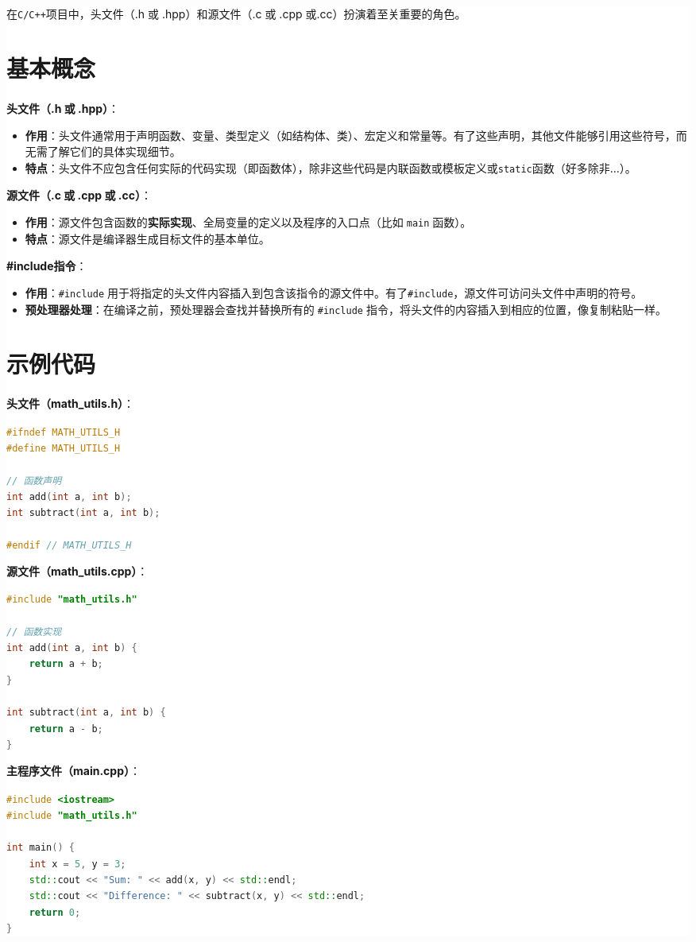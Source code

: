在`C/C++`项目中，头文件（.h 或 .hpp）和源文件（.c 或 .cpp 或.cc）扮演着至关重要的角色。

# 基本概念

**头文件（.h 或 .hpp）**：

- **作用**：头文件通常用于声明函数、变量、类型定义（如结构体、类）、宏定义和常量等。有了这些声明，其他文件能够引用这些符号，而无需了解它们的具体实现细节。
- **特点**：头文件不应包含任何实际的代码实现（即函数体），除非这些代码是内联函数或模板定义或`static`函数（好多除非...）。

**源文件（.c 或 .cpp 或 .cc）**：

- **作用**：源文件包含函数的**实际实现**、全局变量的定义以及程序的入口点（比如 `main` 函数）。
- **特点**：源文件是编译器生成目标文件的基本单位。

**#include指令**：

- **作用**：`#include` 用于将指定的头文件内容插入到包含该指令的源文件中。有了`#include`，源文件可访问头文件中声明的符号。
- **预处理器处理**：在编译之前，预处理器会查找并替换所有的 `#include` 指令，将头文件的内容插入到相应的位置，像复制粘贴一样。

# 示例代码

**头文件（math_utils.h）**：

```C++
#ifndef MATH_UTILS_H
#define MATH_UTILS_H

// 函数声明
int add(int a, int b);
int subtract(int a, int b);

#endif // MATH_UTILS_H
```

**源文件（math_utils.cpp）**：

```C++
#include "math_utils.h"

// 函数实现
int add(int a, int b) {
    return a + b;
}

int subtract(int a, int b) {
    return a - b;
}
```

**主程序文件（main.cpp）**：

```C++
#include <iostream>
#include "math_utils.h"

int main() {
    int x = 5, y = 3;
    std::cout << "Sum: " << add(x, y) << std::endl;
    std::cout << "Difference: " << subtract(x, y) << std::endl;
    return 0;
}
```
